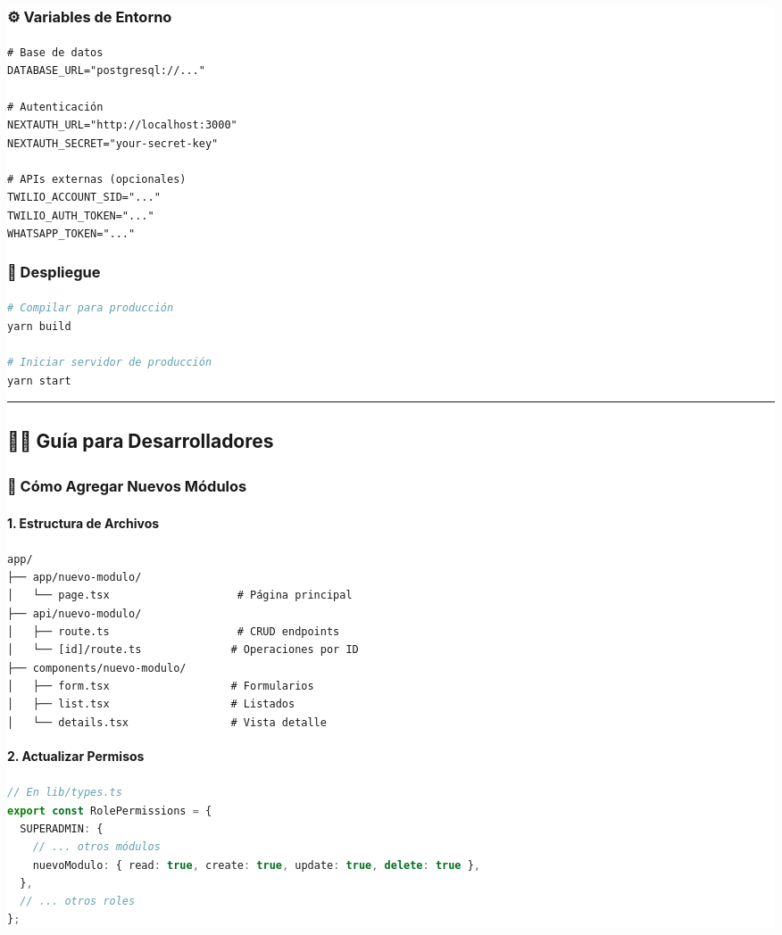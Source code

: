 ### **⚙️ Variables de Entorno**

```env
# Base de datos
DATABASE_URL="postgresql://..."

# Autenticación
NEXTAUTH_URL="http://localhost:3000"
NEXTAUTH_SECRET="your-secret-key"

# APIs externas (opcionales)
TWILIO_ACCOUNT_SID="..."
TWILIO_AUTH_TOKEN="..."
WHATSAPP_TOKEN="..."
```

### **🚀 Despliegue**

```bash
# Compilar para producción
yarn build

# Iniciar servidor de producción
yarn start
```

---

## 👨‍💻 **Guía para Desarrolladores**

### **🔧 Cómo Agregar Nuevos Módulos**

#### **1. Estructura de Archivos**
```
app/
├── app/nuevo-modulo/
│   └── page.tsx                    # Página principal
├── api/nuevo-modulo/
│   ├── route.ts                    # CRUD endpoints
│   └── [id]/route.ts              # Operaciones por ID
├── components/nuevo-modulo/
│   ├── form.tsx                   # Formularios
│   ├── list.tsx                   # Listados
│   └── details.tsx                # Vista detalle
```

#### **2. Actualizar Permisos**
```typescript
// En lib/types.ts
export const RolePermissions = {
  SUPERADMIN: {
    // ... otros módulos
    nuevoModulo: { read: true, create: true, update: true, delete: true },
  },
  // ... otros roles
};
```
